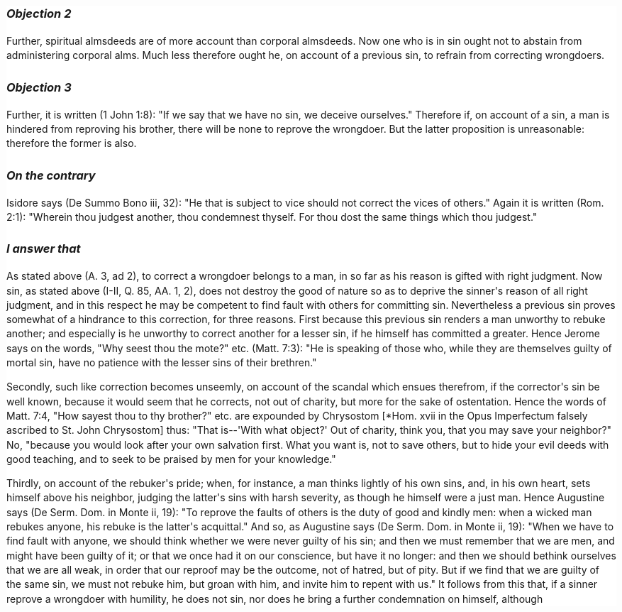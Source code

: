 ### *Objection 2*
Further, spiritual almsdeeds are of more account than
corporal almsdeeds. Now one who is in sin ought not to abstain from
administering corporal alms. Much less therefore ought he, on account
of a previous sin, to refrain from correcting wrongdoers.

### *Objection 3*
Further, it is written (1 John 1:8): "If we say that we have
no sin, we deceive ourselves." Therefore if, on account of a sin, a
man is hindered from reproving his brother, there will be none to
reprove the wrongdoer. But the latter proposition is unreasonable:
therefore the former is also.

### *On the contrary*
Isidore says (De Summo Bono iii, 32): "He that is
subject to vice should not correct the vices of others." Again it is
written (Rom. 2:1): "Wherein thou judgest another, thou condemnest
thyself. For thou dost the same things which thou judgest."

### *I answer that*
As stated above (A. 3, ad 2), to correct a wrongdoer
belongs to a man, in so far as his reason is gifted with right
judgment. Now sin, as stated above (I-II, Q. 85, AA. 1, 2), does not
destroy the good of nature so as to deprive the sinner's reason of
all right judgment, and in this respect he may be competent to find
fault with others for committing sin. Nevertheless a previous sin
proves somewhat of a hindrance to this correction, for three reasons.
First because this previous sin renders a man unworthy to rebuke
another; and especially is he unworthy to correct another for a
lesser sin, if he himself has committed a greater. Hence Jerome says
on the words, "Why seest thou the mote?" etc. (Matt. 7:3): "He is
speaking of those who, while they are themselves guilty of mortal
sin, have no patience with the lesser sins of their brethren."

Secondly, such like correction becomes unseemly, on account of the
scandal which ensues therefrom, if the corrector's sin be well known,
because it would seem that he corrects, not out of charity, but more
for the sake of ostentation. Hence the words of Matt. 7:4, "How
sayest thou to thy brother?" etc. are expounded by Chrysostom [*Hom.
xvii in the Opus Imperfectum falsely ascribed to St. John Chrysostom]
thus: "That is--'With what object?' Out of charity, think you, that
you may save your neighbor?" No, "because you would look after your
own salvation first. What you want is, not to save others, but to
hide your evil deeds with good teaching, and to seek to be praised by
men for your knowledge."

Thirdly, on account of the rebuker's pride; when, for instance, a man
thinks lightly of his own sins, and, in his own heart, sets himself
above his neighbor, judging the latter's sins with harsh severity, as
though he himself were a just man. Hence Augustine says (De Serm.
Dom. in Monte ii, 19): "To reprove the faults of others is the duty
of good and kindly men: when a wicked man rebukes anyone, his rebuke
is the latter's acquittal." And so, as Augustine says (De Serm. Dom.
in Monte ii, 19): "When we have to find fault with anyone, we should
think whether we were never guilty of his sin; and then we must
remember that we are men, and might have been guilty of it; or that
we once had it on our conscience, but have it no longer: and then we
should bethink ourselves that we are all weak, in order that our
reproof may be the outcome, not of hatred, but of pity. But if we
find that we are guilty of the same sin, we must not rebuke him, but
groan with him, and invite him to repent with us." It follows from
this that, if a sinner reprove a wrongdoer with humility, he does not
sin, nor does he bring a further condemnation on himself, although